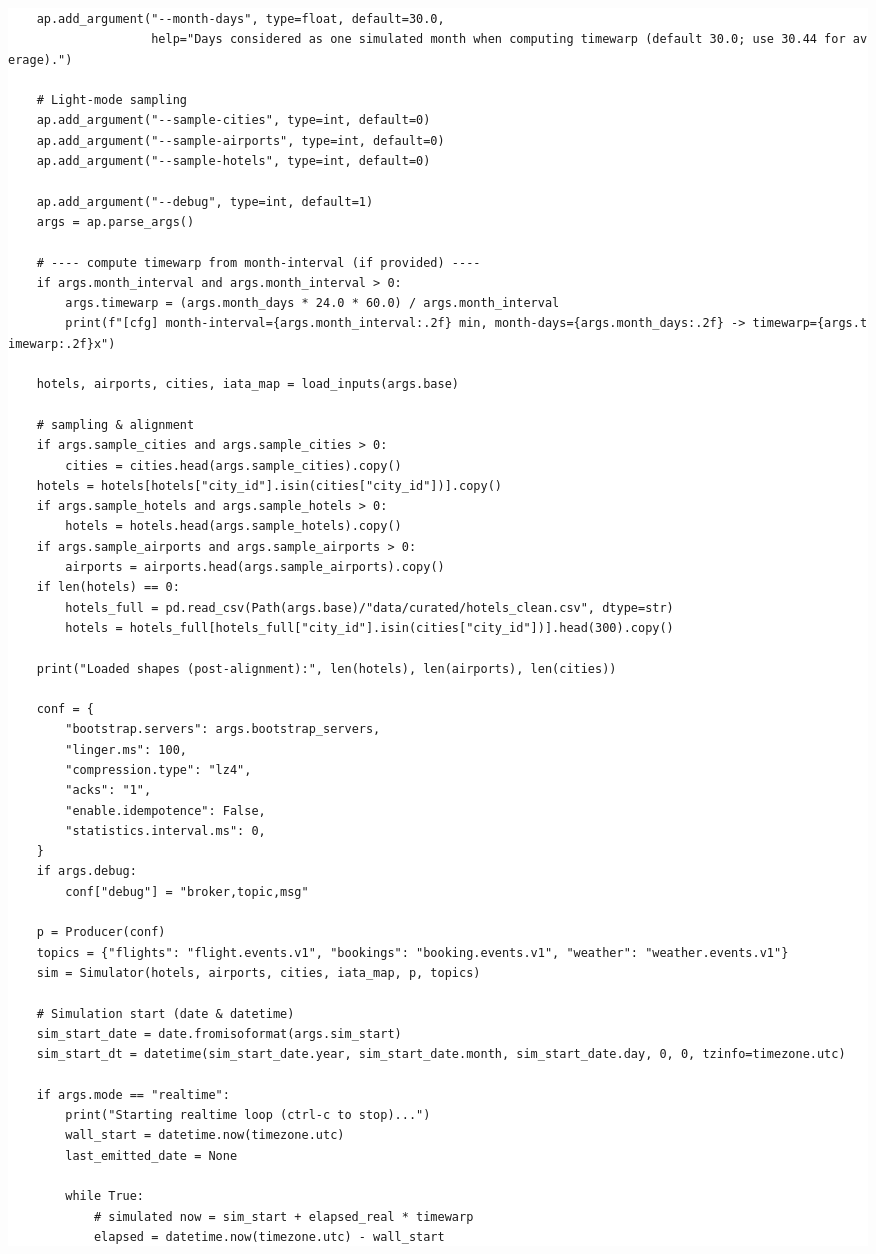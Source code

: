 ```
    ap.add_argument("--month-days", type=float, default=30.0,
                    help="Days considered as one simulated month when computing timewarp (default 30.0; use 30.44 for average).")

    # Light-mode sampling
    ap.add_argument("--sample-cities", type=int, default=0)
    ap.add_argument("--sample-airports", type=int, default=0)
    ap.add_argument("--sample-hotels", type=int, default=0)

    ap.add_argument("--debug", type=int, default=1)
    args = ap.parse_args()

    # ---- compute timewarp from month-interval (if provided) ----
    if args.month_interval and args.month_interval > 0:
        args.timewarp = (args.month_days * 24.0 * 60.0) / args.month_interval
        print(f"[cfg] month-interval={args.month_interval:.2f} min, month-days={args.month_days:.2f} -> timewarp={args.timewarp:.2f}x")

    hotels, airports, cities, iata_map = load_inputs(args.base)

    # sampling & alignment
    if args.sample_cities and args.sample_cities > 0:
        cities = cities.head(args.sample_cities).copy()
    hotels = hotels[hotels["city_id"].isin(cities["city_id"])].copy()
    if args.sample_hotels and args.sample_hotels > 0:
        hotels = hotels.head(args.sample_hotels).copy()
    if args.sample_airports and args.sample_airports > 0:
        airports = airports.head(args.sample_airports).copy()
    if len(hotels) == 0:
        hotels_full = pd.read_csv(Path(args.base)/"data/curated/hotels_clean.csv", dtype=str)
        hotels = hotels_full[hotels_full["city_id"].isin(cities["city_id"])].head(300).copy()

    print("Loaded shapes (post-alignment):", len(hotels), len(airports), len(cities))

    conf = {
        "bootstrap.servers": args.bootstrap_servers,
        "linger.ms": 100,
        "compression.type": "lz4",
        "acks": "1",
        "enable.idempotence": False,
        "statistics.interval.ms": 0,
    }
    if args.debug:
        conf["debug"] = "broker,topic,msg"

    p = Producer(conf)
    topics = {"flights": "flight.events.v1", "bookings": "booking.events.v1", "weather": "weather.events.v1"}
    sim = Simulator(hotels, airports, cities, iata_map, p, topics)

    # Simulation start (date & datetime)
    sim_start_date = date.fromisoformat(args.sim_start)
    sim_start_dt = datetime(sim_start_date.year, sim_start_date.month, sim_start_date.day, 0, 0, tzinfo=timezone.utc)

    if args.mode == "realtime":
        print("Starting realtime loop (ctrl-c to stop)...")
        wall_start = datetime.now(timezone.utc)
        last_emitted_date = None

        while True:
            # simulated now = sim_start + elapsed_real * timewarp
            elapsed = datetime.now(timezone.utc) - wall_start
```